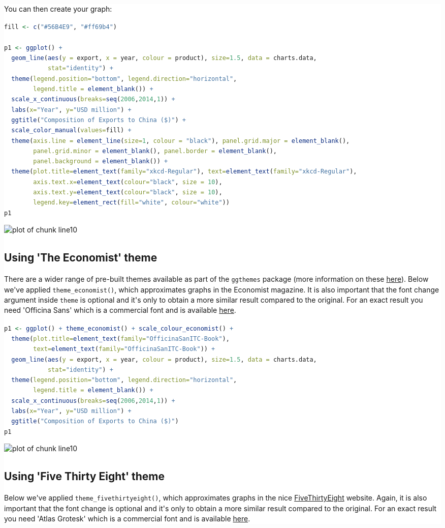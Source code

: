 You can then create your graph:


```r
fill <- c("#56B4E9", "#ff69b4")

p1 <- ggplot() +
  geom_line(aes(y = export, x = year, colour = product), size=1.5, data = charts.data,
            stat="identity") +
  theme(legend.position="bottom", legend.direction="horizontal",
        legend.title = element_blank()) +
  scale_x_continuous(breaks=seq(2006,2014,1)) +
  labs(x="Year", y="USD million") +
  ggtitle("Composition of Exports to China ($)") +
  scale_color_manual(values=fill) +
  theme(axis.line = element_line(size=1, colour = "black"), panel.grid.major = element_blank(),
        panel.grid.minor = element_blank(), panel.border = element_blank(),
        panel.background = element_blank()) +
  theme(plot.title=element_text(family="xkcd-Regular"), text=element_text(family="xkcd-Regular"),
        axis.text.x=element_text(colour="black", size = 10),
        axis.text.y=element_text(colour="black", size = 10),
        legend.key=element_rect(fill="white", colour="white"))
p1
```

<img src="/figure/line10-1.png" title="plot of chunk line10" alt="plot of chunk line10" style="display: block; margin: auto;" />

## Using 'The Economist' theme
There are a wider range of pre-built themes available as part of the `ggthemes` package (more information on these [here](https://cran.r-project.org/web/packages/ggthemes/vignettes/ggthemes.html)). Below we've applied `theme_economist()`, which approximates graphs in the Economist magazine. It is also important that the font change argument inside `theme` is optional and it's only to obtain a more similar result compared to the original. For an exact result you need 'Officina Sans' which is a commercial font and is available [here](http://www.myfonts.com/fonts/itc/officina-sans/).


```r
p1 <- ggplot() + theme_economist() + scale_colour_economist() +
  theme(plot.title=element_text(family="OfficinaSanITC-Book"),
        text=element_text(family="OfficinaSanITC-Book")) +
  geom_line(aes(y = export, x = year, colour = product), size=1.5, data = charts.data,
            stat="identity") +
  theme(legend.position="bottom", legend.direction="horizontal",
        legend.title = element_blank()) +
  scale_x_continuous(breaks=seq(2006,2014,1)) +
  labs(x="Year", y="USD million") +
  ggtitle("Composition of Exports to China ($)")
p1
```

<img src="/figure/line8-1.png" title="plot of chunk line10" alt="plot of chunk line10" style="display: block; margin: auto;" />


## Using 'Five Thirty Eight' theme
Below we've applied `theme_fivethirtyeight()`, which approximates graphs in the nice [FiveThirtyEight](http://fivethirtyeight.com/) website. Again, it is also important that the font change is optional and it's only to obtain a more similar result compared to the original. For an exact result you need 'Atlas Grotesk' which is a commercial font and is available [here](https://commercialtype.com/catalog/atlas).
